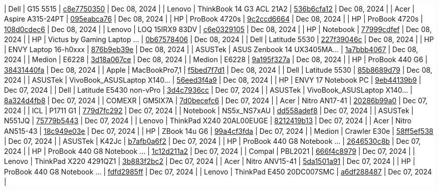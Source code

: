 | Dell          | G15 5515                    | [c8e7750350](https://linux-hardware.org/?probe=c8e7750350) | Dec 08, 2024 |
| Lenovo        | ThinkBook 14 G3 ACL 21A2    | [536b6cfa12](https://linux-hardware.org/?probe=536b6cfa12) | Dec 08, 2024 |
| Acer          | Aspire A315-24PT            | [095eabca76](https://linux-hardware.org/?probe=095eabca76) | Dec 08, 2024 |
| HP            | ProBook 4720s               | [9c2ccd6664](https://linux-hardware.org/?probe=9c2ccd6664) | Dec 08, 2024 |
| HP            | ProBook 4720s               | [108d0cdec6](https://linux-hardware.org/?probe=108d0cdec6) | Dec 08, 2024 |
| Lenovo        | LOQ 15IRX9 83DV             | [c6e0329105](https://linux-hardware.org/?probe=c6e0329105) | Dec 08, 2024 |
| HP            | Notebook                    | [77999cdfef](https://linux-hardware.org/?probe=77999cdfef) | Dec 08, 2024 |
| HP            | Victus by Gaming Laptop ... | [0b67578406](https://linux-hardware.org/?probe=0b67578406) | Dec 08, 2024 |
| Dell          | Latitude 5530               | [227f39046c](https://linux-hardware.org/?probe=227f39046c) | Dec 08, 2024 |
| HP            | ENVY Laptop 16-h0xxx        | [876b9eb39e](https://linux-hardware.org/?probe=876b9eb39e) | Dec 08, 2024 |
| ASUSTek       | ASUS Zenbook 14 UX3405MA... | [1a7bbb4067](https://linux-hardware.org/?probe=1a7bbb4067) | Dec 08, 2024 |
| Medion        | E6228                       | [3d18a067ce](https://linux-hardware.org/?probe=3d18a067ce) | Dec 08, 2024 |
| Medion        | E6228                       | [9a195f327a](https://linux-hardware.org/?probe=9a195f327a) | Dec 08, 2024 |
| HP            | ProBook 440 G6              | [38431440fa](https://linux-hardware.org/?probe=38431440fa) | Dec 08, 2024 |
| Apple         | MacBookPro7,1               | [f5bed7f7d1](https://linux-hardware.org/?probe=f5bed7f7d1) | Dec 08, 2024 |
| Dell          | Latitude 5530               | [85b8689d79](https://linux-hardware.org/?probe=85b8689d79) | Dec 08, 2024 |
| ASUSTek       | VivoBook_ASUSLaptop X140... | [56eed3f4a9](https://linux-hardware.org/?probe=56eed3f4a9) | Dec 08, 2024 |
| HP            | ENVY 17 Notebook PC         | [9eb44139b9](https://linux-hardware.org/?probe=9eb44139b9) | Dec 07, 2024 |
| Dell          | Latitude E5430 non-vPro     | [3d4c7936cc](https://linux-hardware.org/?probe=3d4c7936cc) | Dec 07, 2024 |
| ASUSTek       | VivoBook_ASUSLaptop X140... | [8a324d4fb8](https://linux-hardware.org/?probe=8a324d4fb8) | Dec 07, 2024 |
| COMEXR        | GM5IX7A                     | [7d0becefc6](https://linux-hardware.org/?probe=7d0becefc6) | Dec 07, 2024 |
| Acer          | Nitro AN17-41               | [20286b99a0](https://linux-hardware.org/?probe=20286b99a0) | Dec 07, 2024 |
| ICL           | P1711 G1                    | [779d7fc292](https://linux-hardware.org/?probe=779d7fc292) | Dec 07, 2024 |
| Notebook      | NS5x_NS7xAU                 | [dd558adef8](https://linux-hardware.org/?probe=dd558adef8) | Dec 07, 2024 |
| ASUSTek       | N551JQ                      | [75779b5443](https://linux-hardware.org/?probe=75779b5443) | Dec 07, 2024 |
| Lenovo        | ThinkPad X240 20AL00EUGE    | [8212419b13](https://linux-hardware.org/?probe=8212419b13) | Dec 07, 2024 |
| Acer          | Nitro AN515-43              | [18c949e03e](https://linux-hardware.org/?probe=18c949e03e) | Dec 07, 2024 |
| HP            | ZBook 14u G6                | [99a4cf3fda](https://linux-hardware.org/?probe=99a4cf3fda) | Dec 07, 2024 |
| Medion        | Crawler E30e                | [58ff5ef538](https://linux-hardware.org/?probe=58ff5ef538) | Dec 07, 2024 |
| ASUSTek       | K42Jc                       | [b7afb0a6f2](https://linux-hardware.org/?probe=b7afb0a6f2) | Dec 07, 2024 |
| HP            | ProBook 440 G8 Notebook ... | [2646530c8b](https://linux-hardware.org/?probe=2646530c8b) | Dec 07, 2024 |
| HP            | ProBook 440 G8 Notebook ... | [1c12d211a2](https://linux-hardware.org/?probe=1c12d211a2) | Dec 07, 2024 |
| Compal        | PBL2021                     | [666f4c8979](https://linux-hardware.org/?probe=666f4c8979) | Dec 07, 2024 |
| Lenovo        | ThinkPad X220 4291QZ1       | [3b883f2bc2](https://linux-hardware.org/?probe=3b883f2bc2) | Dec 07, 2024 |
| Acer          | Nitro ANV15-41              | [5da1501a91](https://linux-hardware.org/?probe=5da1501a91) | Dec 07, 2024 |
| HP            | ProBook 440 G8 Notebook ... | [fdfd2985ff](https://linux-hardware.org/?probe=fdfd2985ff) | Dec 07, 2024 |
| Lenovo        | ThinkPad E450 20DC007SMC    | [a6df288487](https://linux-hardware.org/?probe=a6df288487) | Dec 07, 2024 |